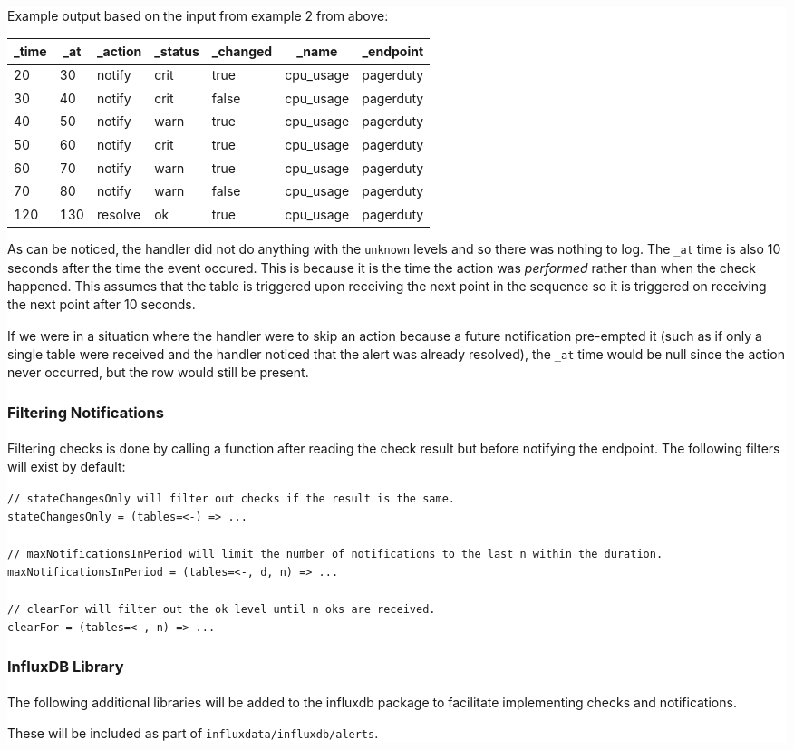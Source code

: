 Example output based on the input from example 2 from above:

|_time|_at|_action|_status|_changed|_name|_endpoint|
|-----|---|-------|-------|--------|-----|--------|
|20|30|notify|crit|true|cpu_usage|pagerduty|
|30|40|notify|crit|false|cpu_usage|pagerduty|
|40|50|notify|warn|true|cpu_usage|pagerduty|
|50|60|notify|crit|true|cpu_usage|pagerduty|
|60|70|notify|warn|true|cpu_usage|pagerduty|
|70|80|notify|warn|false|cpu_usage|pagerduty|
|120|130|resolve|ok|true|cpu_usage|pagerduty|

As can be noticed, the handler did not do anything with the `unknown` levels and so there was nothing to log.
The `_at` time is also 10 seconds after the time the event occured.
This is because it is the time the action was _performed_ rather than when the check happened.
This assumes that the table is triggered upon receiving the next point in the sequence so it is triggered
on receiving the next point after 10 seconds.

If we were in a situation where the handler were to skip an action because a future notification pre-empted it (such as if only a single table were received and the handler noticed that the alert was already resolved), the `_at` time would be null since the action never occurred, but the row would still be present.

### Filtering Notifications

Filtering checks is done by calling a function after reading the check result but before notifying the endpoint.
The following filters will exist by default:

```
// stateChangesOnly will filter out checks if the result is the same.
stateChangesOnly = (tables=<-) => ...

// maxNotificationsInPeriod will limit the number of notifications to the last n within the duration.
maxNotificationsInPeriod = (tables=<-, d, n) => ...

// clearFor will filter out the ok level until n oks are received.
clearFor = (tables=<-, n) => ...
```

### InfluxDB Library

The following additional libraries will be added to the influxdb package to facilitate implementing checks and notifications.

These will be included as part of `influxdata/influxdb/alerts`.

